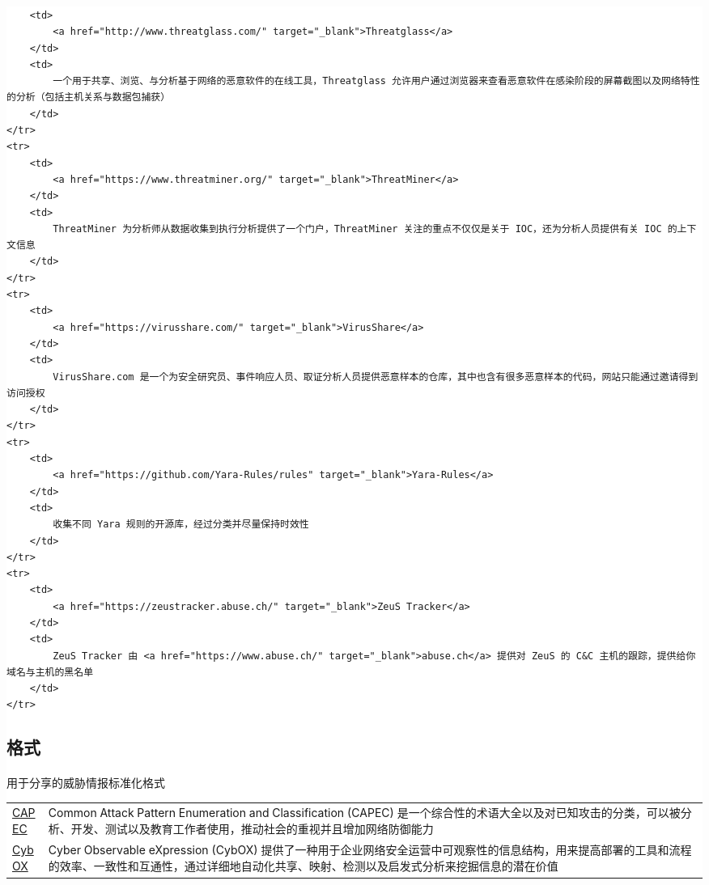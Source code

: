         <td>
            <a href="http://www.threatglass.com/" target="_blank">Threatglass</a>
        </td>
        <td>
            一个用于共享、浏览、与分析基于网络的恶意软件的在线工具，Threatglass 允许用户通过浏览器来查看恶意软件在感染阶段的屏幕截图以及网络特性的分析（包括主机关系与数据包捕获）
        </td>
    </tr>
    <tr>
        <td>
            <a href="https://www.threatminer.org/" target="_blank">ThreatMiner</a>
        </td>
        <td>
            ThreatMiner 为分析师从数据收集到执行分析提供了一个门户，ThreatMiner 关注的重点不仅仅是关于 IOC，还为分析人员提供有关 IOC 的上下文信息
        </td>
    </tr>
    <tr>
        <td>
            <a href="https://virusshare.com/" target="_blank">VirusShare</a>
        </td>
        <td>
            VirusShare.com 是一个为安全研究员、事件响应人员、取证分析人员提供恶意样本的仓库，其中也含有很多恶意样本的代码，网站只能通过邀请得到访问授权
        </td>
    </tr>
    <tr>
        <td>
            <a href="https://github.com/Yara-Rules/rules" target="_blank">Yara-Rules</a>
        </td>
        <td>
            收集不同 Yara 规则的开源库，经过分类并尽量保持时效性
        </td>
    </tr>
    <tr>
        <td>
            <a href="https://zeustracker.abuse.ch/" target="_blank">ZeuS Tracker</a>
        </td>
        <td>
            ZeuS Tracker 由 <a href="https://www.abuse.ch/" target="_blank">abuse.ch</a> 提供对 ZeuS 的 C&C 主机的跟踪，提供给你域名与主机的黑名单
        </td>
    </tr>
</table>

## 格式

用于分享的威胁情报标准化格式

<table>
    <tr>
        <td>
            <a href="https://capec.mitre.org/" target="_blank">CAPEC</a>
        </td>
        <td>
            Common Attack Pattern Enumeration and Classification (CAPEC) 是一个综合性的术语大全以及对已知攻击的分类，可以被分析、开发、测试以及教育工作者使用，推动社会的重视并且增加网络防御能力
        </td>
    </tr>
    <tr>
        <td>
            <a href="https://cyboxproject.github.io/" target="_blank">CybOX</a>
        </td>
        <td>
            Cyber Observable eXpression (CybOX) 提供了一种用于企业网络安全运营中可观察性的信息结构，用来提高部署的工具和流程的效率、一致性和互通性，通过详细地自动化共享、映射、检测以及启发式分析来挖掘信息的潜在价值
        </td>